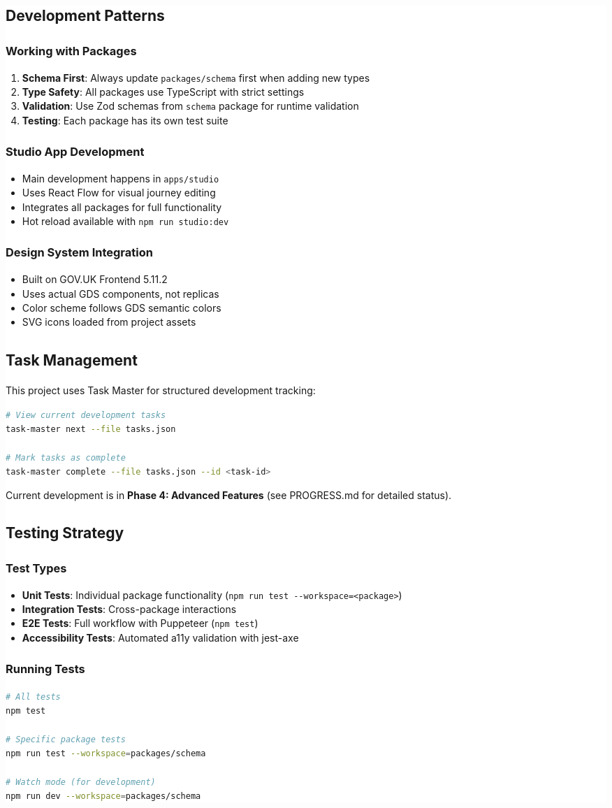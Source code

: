 ## Development Patterns

### Working with Packages

1. **Schema First**: Always update `packages/schema` first when adding new types
2. **Type Safety**: All packages use TypeScript with strict settings
3. **Validation**: Use Zod schemas from `schema` package for runtime validation
4. **Testing**: Each package has its own test suite

### Studio App Development

- Main development happens in `apps/studio`
- Uses React Flow for visual journey editing
- Integrates all packages for full functionality
- Hot reload available with `npm run studio:dev`

### Design System Integration

- Built on GOV.UK Frontend 5.11.2
- Uses actual GDS components, not replicas
- Color scheme follows GDS semantic colors
- SVG icons loaded from project assets

## Task Management

This project uses Task Master for structured development tracking:

```bash
# View current development tasks
task-master next --file tasks.json

# Mark tasks as complete
task-master complete --file tasks.json --id <task-id>
```

Current development is in **Phase 4: Advanced Features** (see PROGRESS.md for detailed status).

## Testing Strategy

### Test Types

- **Unit Tests**: Individual package functionality (`npm run test --workspace=<package>`)
- **Integration Tests**: Cross-package interactions
- **E2E Tests**: Full workflow with Puppeteer (`npm test`)
- **Accessibility Tests**: Automated a11y validation with jest-axe

### Running Tests

```bash
# All tests
npm test

# Specific package tests
npm run test --workspace=packages/schema

# Watch mode (for development)
npm run dev --workspace=packages/schema
```

